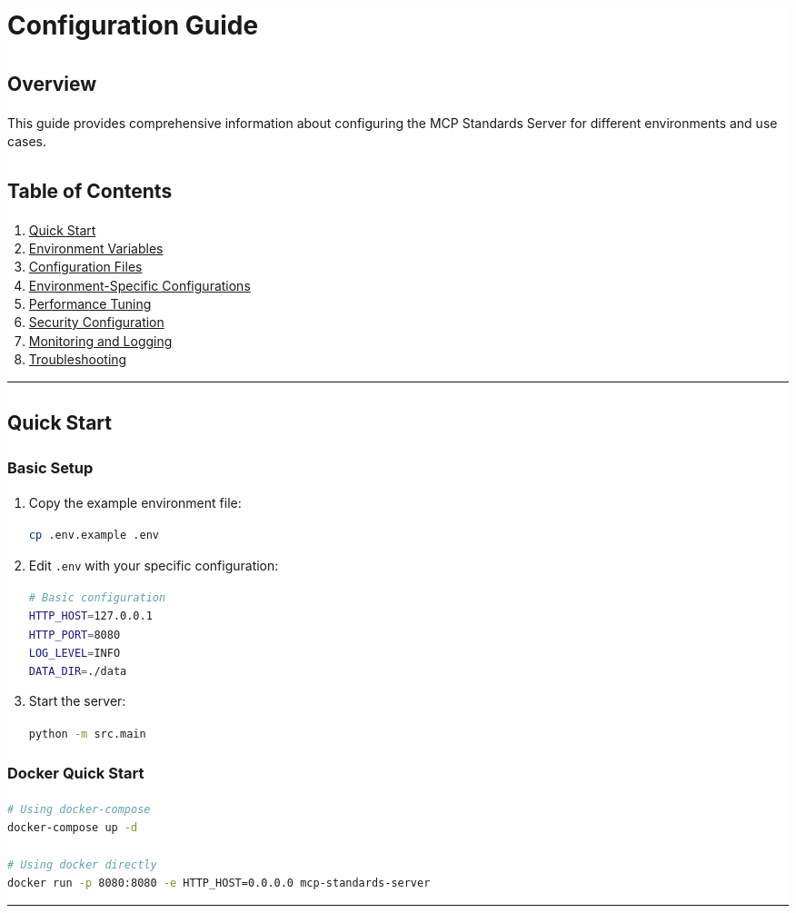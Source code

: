 # Configuration Guide

## Overview

This guide provides comprehensive information about configuring the MCP Standards Server for different environments and use cases.

## Table of Contents

1. [Quick Start](#quick-start)
2. [Environment Variables](#environment-variables)
3. [Configuration Files](#configuration-files)
4. [Environment-Specific Configurations](#environment-specific-configurations)
5. [Performance Tuning](#performance-tuning)
6. [Security Configuration](#security-configuration)
7. [Monitoring and Logging](#monitoring-and-logging)
8. [Troubleshooting](#troubleshooting)

---

## Quick Start

### Basic Setup

1. Copy the example environment file:
   ```bash
   cp .env.example .env
   ```

2. Edit `.env` with your specific configuration:
   ```bash
   # Basic configuration
   HTTP_HOST=127.0.0.1
   HTTP_PORT=8080
   LOG_LEVEL=INFO
   DATA_DIR=./data
   ```

3. Start the server:
   ```bash
   python -m src.main
   ```

### Docker Quick Start

```bash
# Using docker-compose
docker-compose up -d

# Using docker directly
docker run -p 8080:8080 -e HTTP_HOST=0.0.0.0 mcp-standards-server
```

---